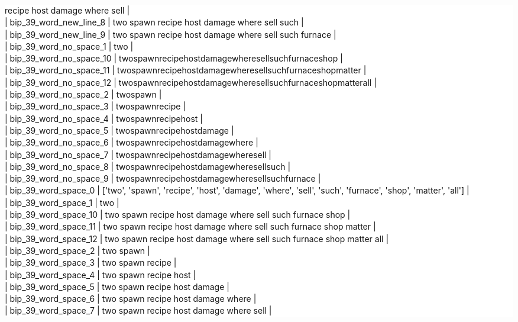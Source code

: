 recipe
host
damage
where
sell |  
| bip_39_word_new_line_8 | two
spawn
recipe
host
damage
where
sell
such |  
| bip_39_word_new_line_9 | two
spawn
recipe
host
damage
where
sell
such
furnace |  
| bip_39_word_no_space_1 | two |  
| bip_39_word_no_space_10 | twospawnrecipehostdamagewheresellsuchfurnaceshop |  
| bip_39_word_no_space_11 | twospawnrecipehostdamagewheresellsuchfurnaceshopmatter |  
| bip_39_word_no_space_12 | twospawnrecipehostdamagewheresellsuchfurnaceshopmatterall |  
| bip_39_word_no_space_2 | twospawn |  
| bip_39_word_no_space_3 | twospawnrecipe |  
| bip_39_word_no_space_4 | twospawnrecipehost |  
| bip_39_word_no_space_5 | twospawnrecipehostdamage |  
| bip_39_word_no_space_6 | twospawnrecipehostdamagewhere |  
| bip_39_word_no_space_7 | twospawnrecipehostdamagewheresell |  
| bip_39_word_no_space_8 | twospawnrecipehostdamagewheresellsuch |  
| bip_39_word_no_space_9 | twospawnrecipehostdamagewheresellsuchfurnace |  
| bip_39_word_space_0 | ['two', 'spawn', 'recipe', 'host', 'damage', 'where', 'sell', 'such', 'furnace', 'shop', 'matter', 'all'] |  
| bip_39_word_space_1 | two |  
| bip_39_word_space_10 | two spawn recipe host damage where sell such furnace shop |  
| bip_39_word_space_11 | two spawn recipe host damage where sell such furnace shop matter |  
| bip_39_word_space_12 | two spawn recipe host damage where sell such furnace shop matter all |  
| bip_39_word_space_2 | two spawn |  
| bip_39_word_space_3 | two spawn recipe |  
| bip_39_word_space_4 | two spawn recipe host |  
| bip_39_word_space_5 | two spawn recipe host damage |  
| bip_39_word_space_6 | two spawn recipe host damage where |  
| bip_39_word_space_7 | two spawn recipe host damage where sell |  